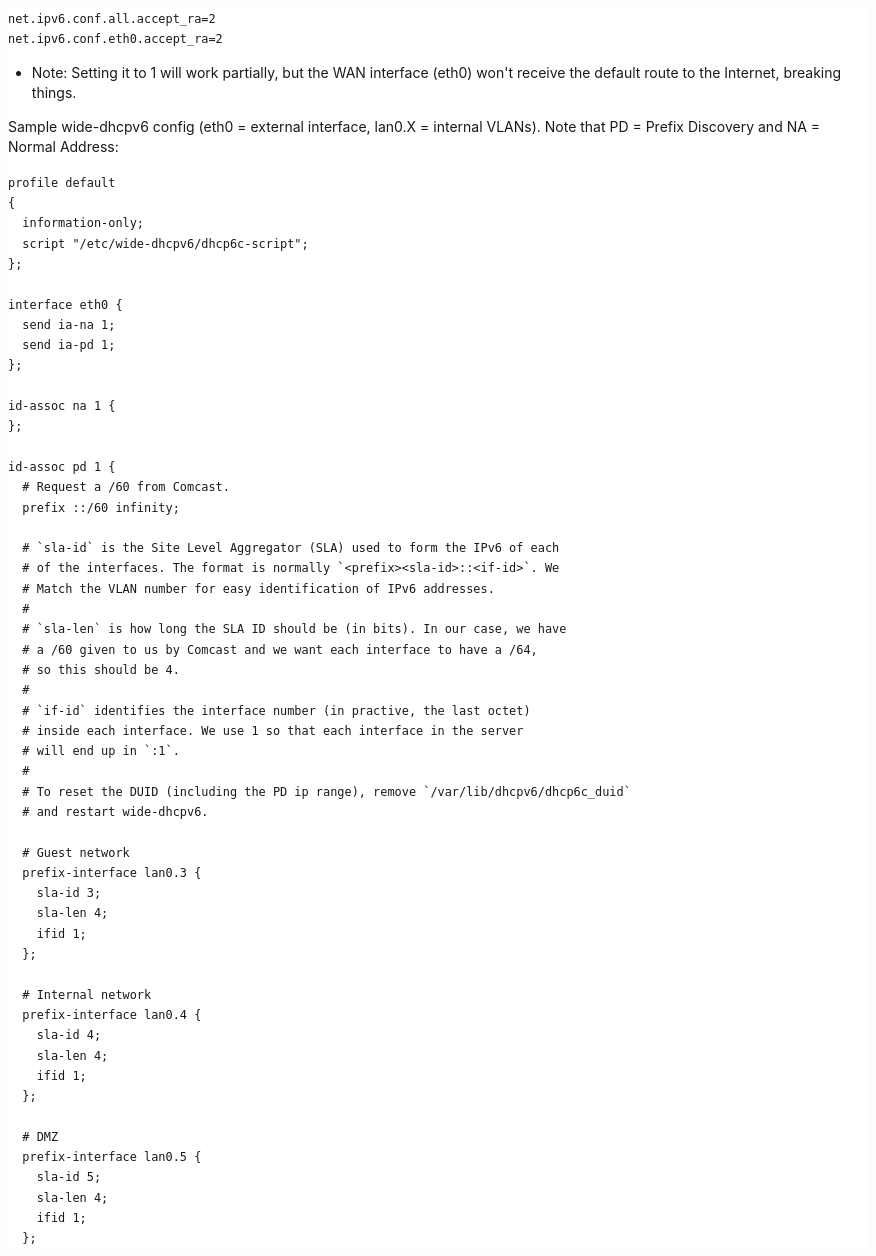 ```
net.ipv6.conf.all.accept_ra=2
net.ipv6.conf.eth0.accept_ra=2
```

  * Note: Setting it to 1 will work partially, but the WAN interface (eth0)
    won't receive the default route to the Internet, breaking things.

Sample wide-dhcpv6 config (eth0 = external interface, lan0.X = internal VLANs).
Note that PD = Prefix Discovery and NA = Normal Address:

```
profile default
{
  information-only;
  script "/etc/wide-dhcpv6/dhcp6c-script";
};

interface eth0 {
  send ia-na 1;
  send ia-pd 1;
};

id-assoc na 1 {
};

id-assoc pd 1 {
  # Request a /60 from Comcast.
  prefix ::/60 infinity;

  # `sla-id` is the Site Level Aggregator (SLA) used to form the IPv6 of each
  # of the interfaces. The format is normally `<prefix><sla-id>::<if-id>`. We
  # Match the VLAN number for easy identification of IPv6 addresses.
  #
  # `sla-len` is how long the SLA ID should be (in bits). In our case, we have
  # a /60 given to us by Comcast and we want each interface to have a /64,
  # so this should be 4.
  #
  # `if-id` identifies the interface number (in practive, the last octet)
  # inside each interface. We use 1 so that each interface in the server
  # will end up in `:1`.
  #
  # To reset the DUID (including the PD ip range), remove `/var/lib/dhcpv6/dhcp6c_duid`
  # and restart wide-dhcpv6.

  # Guest network
  prefix-interface lan0.3 {
    sla-id 3;
    sla-len 4;
    ifid 1;
  };

  # Internal network
  prefix-interface lan0.4 {
    sla-id 4;
    sla-len 4;
    ifid 1;
  };

  # DMZ
  prefix-interface lan0.5 {
    sla-id 5;
    sla-len 4;
    ifid 1;
  };
```